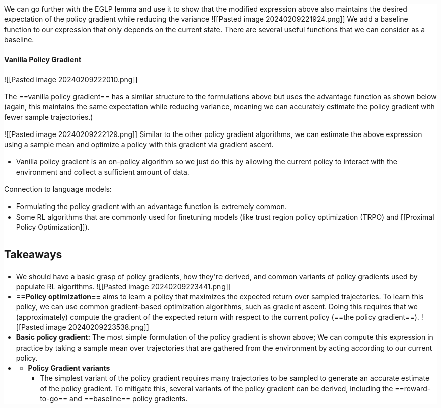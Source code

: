 We can go further with the EGLP lemma and use it to show that the modified expression above also maintains the desired expectation of the policy gradient while reducing the variance
![[Pasted image 20240209221924.png]]
We add a baseline function to our expression that only depends on the current state. There are several useful functions that we can consider as a baseline.


#### Vanilla Policy Gradient
![[Pasted image 20240209222010.png]]

The ==vanilla policy gradient== has a similar structure to the formulations above but uses the advantage function as shown below (again, this maintains the same expectation while reducing variance, meaning we can accurately estimate the policy gradient with fewer sample trajectories.)

![[Pasted image 20240209222129.png]]
Similar to the other policy gradient algorithms, we can estimate the above expression using a sample mean and optimize a policy with this gradient via gradient ascent.
- Vanilla policy gradient is an on-policy algorithm so we just do this by allowing the current policy to interact with the environment and collect a sufficient amount of data.


Connection to language models:
- Formulating the policy gradient with an advantage function is extremely common.
- Some RL algorithms that are commonly used for finetuning models (like trust region policy optimization (TRPO) and [[Proximal Policy Optimization]]).


## Takeaways
- We should have a basic grasp of policy gradients, how they're derived, and common variants of policy gradients used by populate RL algorithms.
![[Pasted image 20240209223441.png]]
- **==Policy optimization==** aims to learn a policy that maximizes the expected return over sampled trajectories. To learn this policy, we can use common gradient-based optimization algorithms, such as gradient ascent. Doing this requires that we (approximately) compute the gradient of the expected return with respect to the current policy (==the policy gradient==).
![[Pasted image 20240209223538.png]]
- **Basic policy gradient:** The most simple formulation of the policy gradient is shown above; We can compute this expression in practice by taking a sample mean over trajectories that are gathered from the environment by acting according to our current policy.
- - **Policy Gradient variants**
	- The simplest variant of the policy gradient requires many trajectories to be sampled to generate an accurate estimate of the policy gradient. To mitigate this, several variants of the policy gradient can be derived, including the ==reward-to-go== and ==baseline== policy gradients.








